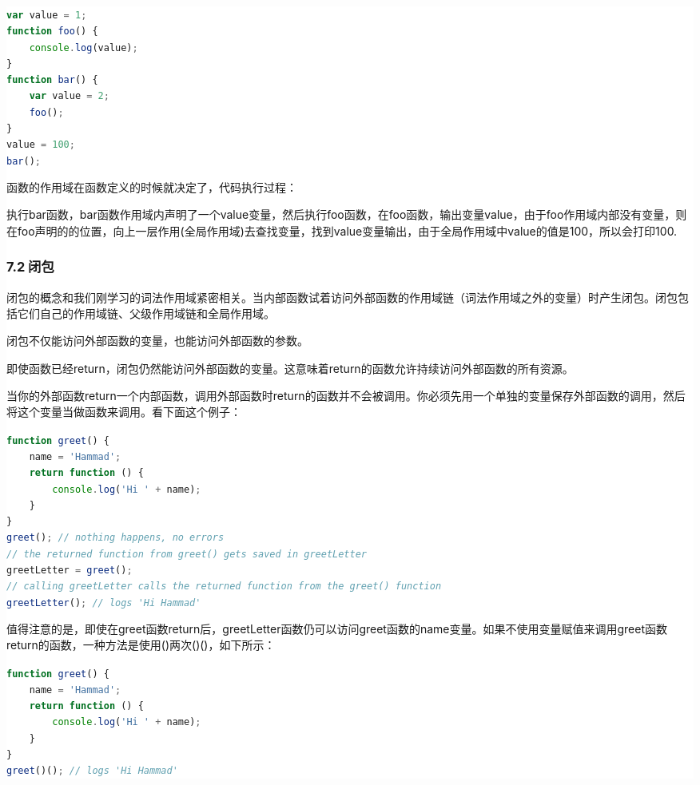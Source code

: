 ```js
var value = 1;
function foo() {
    console.log(value);
}
function bar() {
    var value = 2;
    foo();
}
value = 100;
bar();
```

函数的作用域在函数定义的时候就决定了，代码执行过程：

执行bar函数，bar函数作用域内声明了一个value变量，然后执行foo函数，在foo函数，输出变量value，由于foo作用域内部没有变量，则在foo声明的的位置，向上一层作用(全局作用域)去查找变量，找到value变量输出，由于全局作用域中value的值是100，所以会打印100.

### 7.2 闭包

闭包的概念和我们刚学习的词法作用域紧密相关。当内部函数试着访问外部函数的作用域链（词法作用域之外的变量）时产生闭包。闭包包括它们自己的作用域链、父级作用域链和全局作用域。

闭包不仅能访问外部函数的变量，也能访问外部函数的参数。

即使函数已经return，闭包仍然能访问外部函数的变量。这意味着return的函数允许持续访问外部函数的所有资源。

当你的外部函数return一个内部函数，调用外部函数时return的函数并不会被调用。你必须先用一个单独的变量保存外部函数的调用，然后将这个变量当做函数来调用。看下面这个例子：

```javascript
function greet() {
    name = 'Hammad';
    return function () {
        console.log('Hi ' + name);
    }
}
greet(); // nothing happens, no errors
// the returned function from greet() gets saved in greetLetter
greetLetter = greet();
// calling greetLetter calls the returned function from the greet() function
greetLetter(); // logs 'Hi Hammad'
```

值得注意的是，即使在greet函数return后，greetLetter函数仍可以访问greet函数的name变量。如果不使用变量赋值来调用greet函数return的函数，一种方法是使用()两次()()，如下所示：

```javascript
function greet() {
    name = 'Hammad';
    return function () {
        console.log('Hi ' + name);
    }
}
greet()(); // logs 'Hi Hammad'
```


